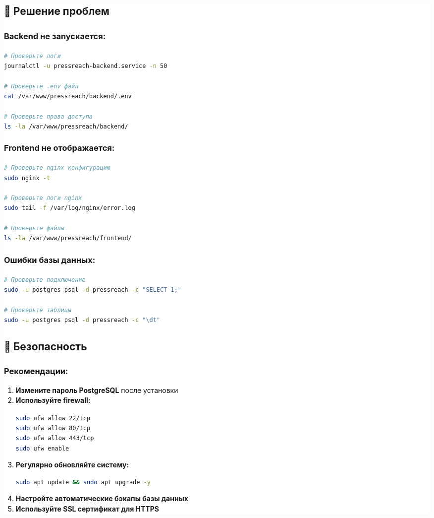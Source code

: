 ## 🐛 Решение проблем

### Backend не запускается:

```bash
# Проверьте логи
journalctl -u pressreach-backend.service -n 50

# Проверьте .env файл
cat /var/www/pressreach/backend/.env

# Проверьте права доступа
ls -la /var/www/pressreach/backend/
```

### Frontend не отображается:

```bash
# Проверьте nginx конфигурацию
sudo nginx -t

# Проверьте логи nginx
sudo tail -f /var/log/nginx/error.log

# Проверьте файлы
ls -la /var/www/pressreach/frontend/
```

### Ошибки базы данных:

```bash
# Проверьте подключение
sudo -u postgres psql -d pressreach -c "SELECT 1;"

# Проверьте таблицы
sudo -u postgres psql -d pressreach -c "\dt"
```

## 🔐 Безопасность

### Рекомендации:

1. **Измените пароль PostgreSQL** после установки
2. **Используйте firewall:**
   ```bash
   sudo ufw allow 22/tcp
   sudo ufw allow 80/tcp
   sudo ufw allow 443/tcp
   sudo ufw enable
   ```
3. **Регулярно обновляйте систему:**
   ```bash
   sudo apt update && sudo apt upgrade -y
   ```
4. **Настройте автоматические бэкапы базы данных**
5. **Используйте SSL сертификат для HTTPS**
